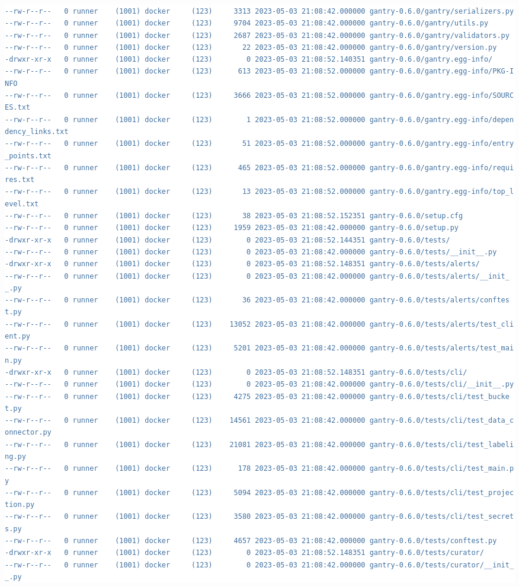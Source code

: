 ```diff
--rw-r--r--   0 runner    (1001) docker     (123)     3313 2023-05-03 21:08:42.000000 gantry-0.6.0/gantry/serializers.py
--rw-r--r--   0 runner    (1001) docker     (123)     9704 2023-05-03 21:08:42.000000 gantry-0.6.0/gantry/utils.py
--rw-r--r--   0 runner    (1001) docker     (123)     2687 2023-05-03 21:08:42.000000 gantry-0.6.0/gantry/validators.py
--rw-r--r--   0 runner    (1001) docker     (123)       22 2023-05-03 21:08:42.000000 gantry-0.6.0/gantry/version.py
-drwxr-xr-x   0 runner    (1001) docker     (123)        0 2023-05-03 21:08:52.140351 gantry-0.6.0/gantry.egg-info/
--rw-r--r--   0 runner    (1001) docker     (123)      613 2023-05-03 21:08:52.000000 gantry-0.6.0/gantry.egg-info/PKG-INFO
--rw-r--r--   0 runner    (1001) docker     (123)     3666 2023-05-03 21:08:52.000000 gantry-0.6.0/gantry.egg-info/SOURCES.txt
--rw-r--r--   0 runner    (1001) docker     (123)        1 2023-05-03 21:08:52.000000 gantry-0.6.0/gantry.egg-info/dependency_links.txt
--rw-r--r--   0 runner    (1001) docker     (123)       51 2023-05-03 21:08:52.000000 gantry-0.6.0/gantry.egg-info/entry_points.txt
--rw-r--r--   0 runner    (1001) docker     (123)      465 2023-05-03 21:08:52.000000 gantry-0.6.0/gantry.egg-info/requires.txt
--rw-r--r--   0 runner    (1001) docker     (123)       13 2023-05-03 21:08:52.000000 gantry-0.6.0/gantry.egg-info/top_level.txt
--rw-r--r--   0 runner    (1001) docker     (123)       38 2023-05-03 21:08:52.152351 gantry-0.6.0/setup.cfg
--rw-r--r--   0 runner    (1001) docker     (123)     1959 2023-05-03 21:08:42.000000 gantry-0.6.0/setup.py
-drwxr-xr-x   0 runner    (1001) docker     (123)        0 2023-05-03 21:08:52.144351 gantry-0.6.0/tests/
--rw-r--r--   0 runner    (1001) docker     (123)        0 2023-05-03 21:08:42.000000 gantry-0.6.0/tests/__init__.py
-drwxr-xr-x   0 runner    (1001) docker     (123)        0 2023-05-03 21:08:52.148351 gantry-0.6.0/tests/alerts/
--rw-r--r--   0 runner    (1001) docker     (123)        0 2023-05-03 21:08:42.000000 gantry-0.6.0/tests/alerts/__init__.py
--rw-r--r--   0 runner    (1001) docker     (123)       36 2023-05-03 21:08:42.000000 gantry-0.6.0/tests/alerts/conftest.py
--rw-r--r--   0 runner    (1001) docker     (123)    13052 2023-05-03 21:08:42.000000 gantry-0.6.0/tests/alerts/test_client.py
--rw-r--r--   0 runner    (1001) docker     (123)     5201 2023-05-03 21:08:42.000000 gantry-0.6.0/tests/alerts/test_main.py
-drwxr-xr-x   0 runner    (1001) docker     (123)        0 2023-05-03 21:08:52.148351 gantry-0.6.0/tests/cli/
--rw-r--r--   0 runner    (1001) docker     (123)        0 2023-05-03 21:08:42.000000 gantry-0.6.0/tests/cli/__init__.py
--rw-r--r--   0 runner    (1001) docker     (123)     4275 2023-05-03 21:08:42.000000 gantry-0.6.0/tests/cli/test_bucket.py
--rw-r--r--   0 runner    (1001) docker     (123)    14561 2023-05-03 21:08:42.000000 gantry-0.6.0/tests/cli/test_data_connector.py
--rw-r--r--   0 runner    (1001) docker     (123)    21081 2023-05-03 21:08:42.000000 gantry-0.6.0/tests/cli/test_labeling.py
--rw-r--r--   0 runner    (1001) docker     (123)      178 2023-05-03 21:08:42.000000 gantry-0.6.0/tests/cli/test_main.py
--rw-r--r--   0 runner    (1001) docker     (123)     5094 2023-05-03 21:08:42.000000 gantry-0.6.0/tests/cli/test_projection.py
--rw-r--r--   0 runner    (1001) docker     (123)     3580 2023-05-03 21:08:42.000000 gantry-0.6.0/tests/cli/test_secrets.py
--rw-r--r--   0 runner    (1001) docker     (123)     4657 2023-05-03 21:08:42.000000 gantry-0.6.0/tests/conftest.py
-drwxr-xr-x   0 runner    (1001) docker     (123)        0 2023-05-03 21:08:52.148351 gantry-0.6.0/tests/curator/
--rw-r--r--   0 runner    (1001) docker     (123)        0 2023-05-03 21:08:42.000000 gantry-0.6.0/tests/curator/__init__.py
```
